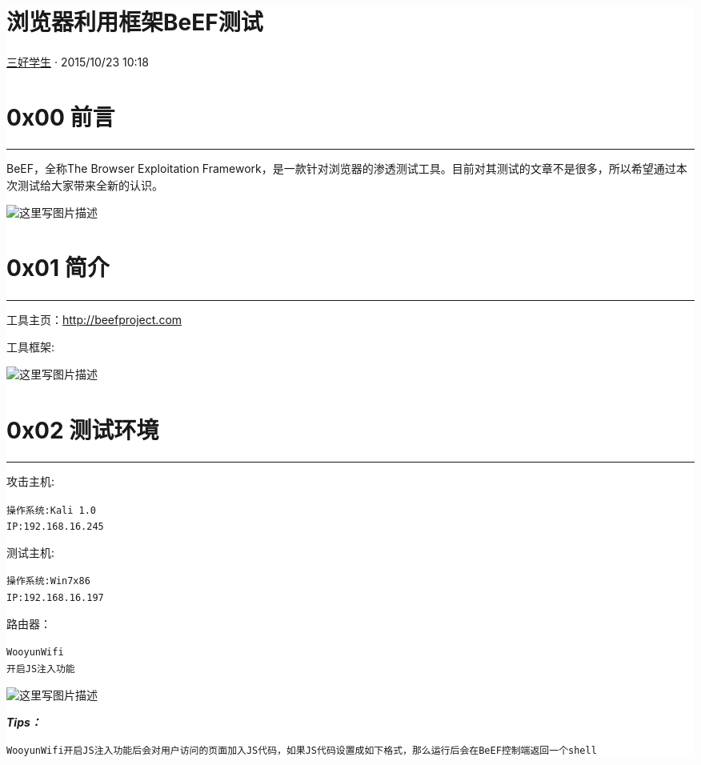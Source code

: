 # 浏览器利用框架BeEF测试

[ 三好学生](/author/三好学生) · 2015/10/23 10:18

# 0x00 前言

* * *

BeEF，全称The Browser Exploitation Framework，是一款针对浏览器的渗透测试工具。目前对其测试的文章不是很多，所以希望通过本次测试给大家带来全新的认识。

![这里写图片描述](http://static.wooyun.org//drops/20151023/2015102301145062830.net/20151022083146982)

# 0x01 简介

* * *

工具主页：<http://beefproject.com>

工具框架:

![这里写图片描述](http://static.wooyun.org//drops/20151023/2015102301145185793.net/20151022083159570)

# 0x02 测试环境

* * *

攻击主机:

    
    
    操作系统:Kali 1.0
    IP:192.168.16.245
    

测试主机:

    
    
    操作系统:Win7x86
    IP:192.168.16.197
    

路由器：

    
    
    WooyunWifi
    开启JS注入功能
    

![这里写图片描述](http://static.wooyun.org//drops/20151023/2015102301145157165.net/20151022083213344)

**_Tips：_**
    
    
    WooyunWifi开启JS注入功能后会对用户访问的页面加入JS代码，如果JS代码设置成如下格式，那么运行后会在BeEF控制端返回一个shell
    